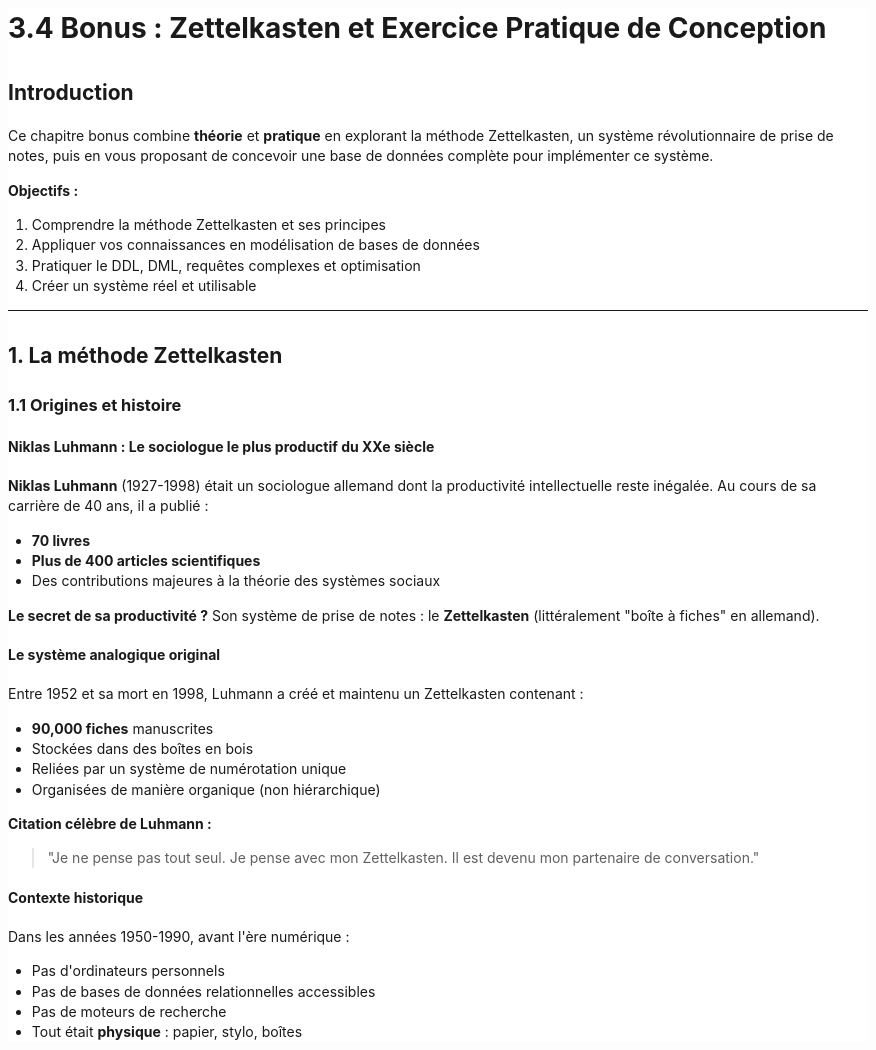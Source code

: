 # 3.4 Bonus : Zettelkasten et Exercice Pratique de Conception

## Introduction

Ce chapitre bonus combine **théorie** et **pratique** en explorant la méthode Zettelkasten, un système révolutionnaire de prise de notes, puis en vous proposant de concevoir une base de données complète pour implémenter ce système.

**Objectifs :**
1. Comprendre la méthode Zettelkasten et ses principes
2. Appliquer vos connaissances en modélisation de bases de données
3. Pratiquer le DDL, DML, requêtes complexes et optimisation
4. Créer un système réel et utilisable

---

## 1. La méthode Zettelkasten

### 1.1 Origines et histoire

#### **Niklas Luhmann : Le sociologue le plus productif du XXe siècle**

**Niklas Luhmann** (1927-1998) était un sociologue allemand dont la productivité intellectuelle reste inégalée. Au cours de sa carrière de 40 ans, il a publié :
- **70 livres**
- **Plus de 400 articles scientifiques**
- Des contributions majeures à la théorie des systèmes sociaux

**Le secret de sa productivité ?** Son système de prise de notes : le **Zettelkasten** (littéralement "boîte à fiches" en allemand).

#### **Le système analogique original**

Entre 1952 et sa mort en 1998, Luhmann a créé et maintenu un Zettelkasten contenant :
- **90,000 fiches** manuscrites
- Stockées dans des boîtes en bois
- Reliées par un système de numérotation unique
- Organisées de manière organique (non hiérarchique)

**Citation célèbre de Luhmann :**
> "Je ne pense pas tout seul. Je pense avec mon Zettelkasten. Il est devenu mon partenaire de conversation."

#### **Contexte historique**

Dans les années 1950-1990, avant l'ère numérique :
- Pas d'ordinateurs personnels
- Pas de bases de données relationnelles accessibles
- Pas de moteurs de recherche
- Tout était **physique** : papier, stylo, boîtes
